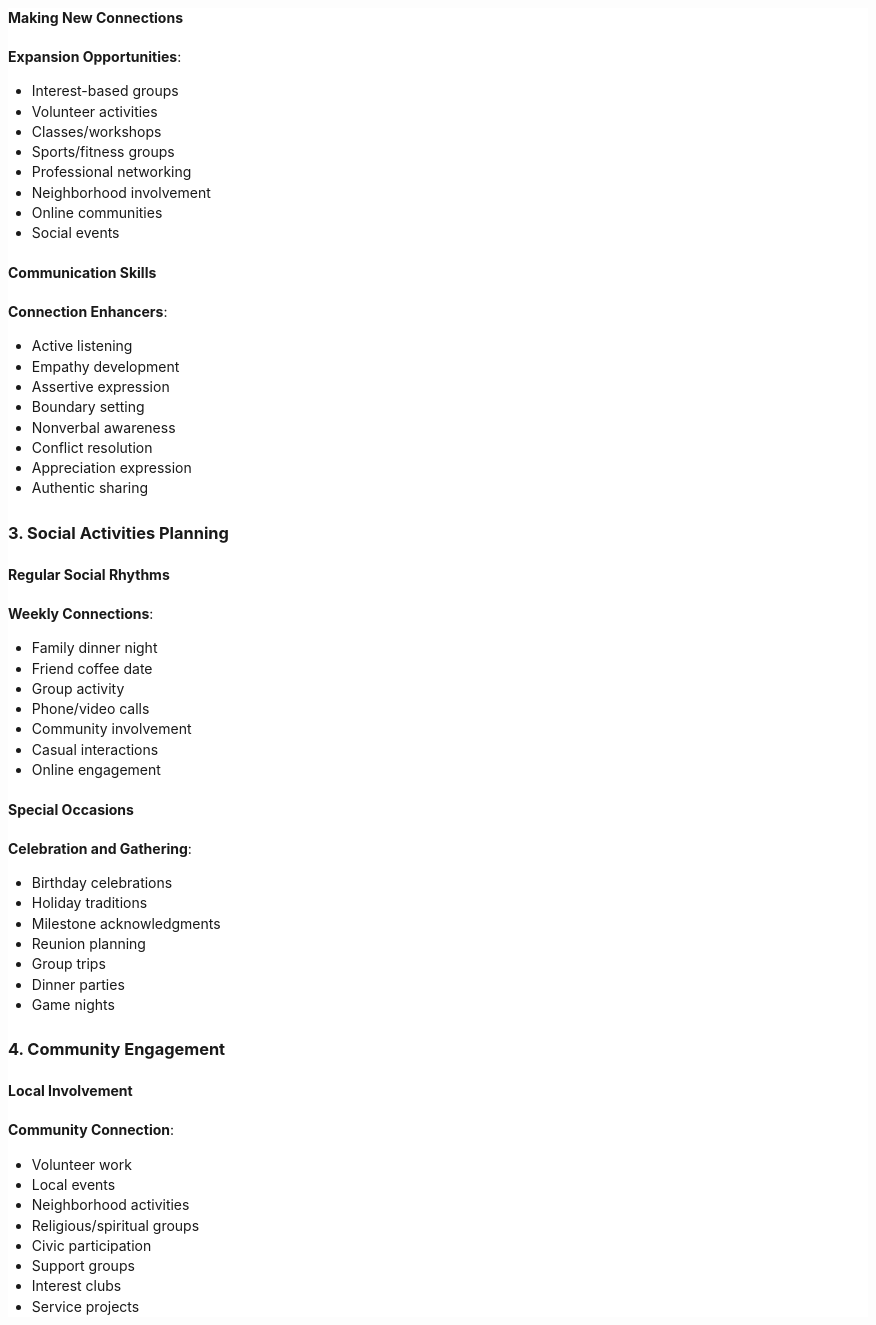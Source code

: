 #### Making New Connections
**Expansion Opportunities**:
- Interest-based groups
- Volunteer activities
- Classes/workshops
- Sports/fitness groups
- Professional networking
- Neighborhood involvement
- Online communities
- Social events

#### Communication Skills
**Connection Enhancers**:
- Active listening
- Empathy development
- Assertive expression
- Boundary setting
- Nonverbal awareness
- Conflict resolution
- Appreciation expression
- Authentic sharing

### 3. Social Activities Planning

#### Regular Social Rhythms
**Weekly Connections**:
- Family dinner night
- Friend coffee date
- Group activity
- Phone/video calls
- Community involvement
- Casual interactions
- Online engagement

#### Special Occasions
**Celebration and Gathering**:
- Birthday celebrations
- Holiday traditions
- Milestone acknowledgments
- Reunion planning
- Group trips
- Dinner parties
- Game nights

### 4. Community Engagement

#### Local Involvement
**Community Connection**:
- Volunteer work
- Local events
- Neighborhood activities
- Religious/spiritual groups
- Civic participation
- Support groups
- Interest clubs
- Service projects
